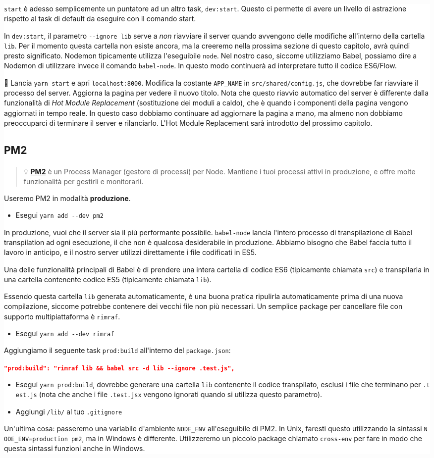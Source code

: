 `start` è adesso semplicemente un puntatore ad un altro task, `dev:start`. Questo ci permette di avere un livello di astrazione rispetto al task di default da eseguire con il comando start.

In `dev:start`, il parametro `--ignore lib` serve a *non* riavviare il server quando avvengono delle modifiche all'interno della cartella `lib`. Per il momento questa cartella non esiste ancora, ma la creeremo nella prossima sezione di questo capitolo, avrà quindi presto significato. Nodemon tipicamente utilizza l'eseguibile `node`. Nel nostro caso, siccome utilizziamo Babel, possiamo dire a Nodemon di utilizzare invece il comando `babel-node`. In questo modo continuerà ad interpretare tutto il codice ES6/Flow.

🏁 Lancia `yarn start` e apri `localhost:8000`. Modifica la costante `APP_NAME` in `src/shared/config.js`, che dovrebbe far riavviare il processo del server. Aggiorna la pagina per vedere il nuovo titolo. Nota che questo riavvio automatico del server è differente dalla funzionalità di *Hot Module Replacement* (sostituzione dei moduli a caldo), che è quando i componenti della pagina vengono aggiornati in tempo reale. In questo caso dobbiamo continuare ad aggiornare la pagina a mano, ma almeno non dobbiamo preoccuparci di terminare il server e rilanciarlo. L'Hot Module Replacement sarà introdotto del prossimo capitolo.

## PM2

> 💡 **[PM2](http://pm2.keymetrics.io/)** è un Process Manager (gestore di processi) per Node. Mantiene i tuoi processi attivi in produzione, e offre molte funzionalità per gestirli e monitorarli.

Useremo PM2 in modalità **produzione**.

- Esegui `yarn add --dev pm2`

In produzione, vuoi che il server sia il più performante possibile. `babel-node` lancia l'intero processo di transpilazione di Babel transpilation ad ogni esecuzione, il che non è qualcosa desiderabile in produzione. Abbiamo bisogno che Babel faccia tutto il lavoro in anticipo, e il nostro server utilizzi direttamente i file codificati in ES5.

Una delle funzionalità principali di Babel è di prendere una intera cartella di codice ES6 (tipicamente chiamata `src`) e transpilarla in una cartella contenente codice ES5 (tipicamente chiamata `lib`).

Essendo questa cartella `lib` generata automaticamente, è una buona pratica ripulirla automaticamente prima di una nuova compilazione, siccome potrebbe contenere dei vecchi file non più necessari. Un semplice package per cancellare file con supporto multipiattaforma è `rimraf`.

- Esegui `yarn add --dev rimraf`

Aggiungiamo il seguente task `prod:build` all'interno del `package.json`:

```json
"prod:build": "rimraf lib && babel src -d lib --ignore .test.js",
```

- Esegui `yarn prod:build`, dovrebbe generare una cartella `lib` contenente il codice transpilato, esclusi i file che terminano per `.test.js` (nota che anche i file `.test.jsx` vengono ignorati quando si utilizza questo parametro).

- Aggiungi `/lib/` al tuo `.gitignore`

Un'ultima cosa: passeremo una variabile d'ambiente `NODE_ENV` all'eseguibile di PM2. In Unix, faresti questo utilizzando la sintassi `NODE_ENV=production pm2`, ma in Windows è differente. Utilizzeremo un piccolo package chiamato `cross-env` per fare in modo che questa sintassi funzioni anche in Windows.
